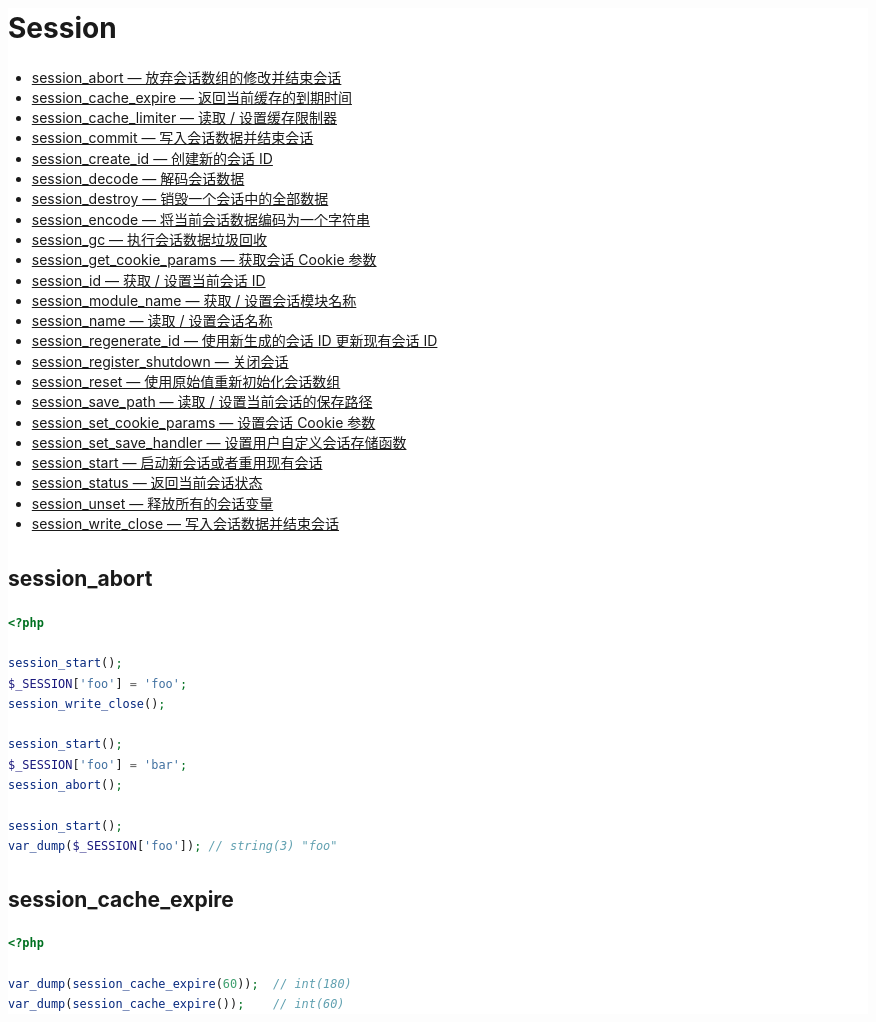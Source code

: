 # Session

* [session_abort — 放弃会话数组的修改并结束会话](#sessionabort)
* [session_cache_expire — 返回当前缓存的到期时间](#sessioncacheexpire)
* [session_cache_limiter — 读取 / 设置缓存限制器](#sessioncachelimiter)
* [session_commit — 写入会话数据并结束会话](#sessioncommit)
* [session_create_id — 创建新的会话 ID](#sessioncreateid)
* [session_decode — 解码会话数据](#sessiondecode)
* [session_destroy — 销毁一个会话中的全部数据](#sessiondestroy)
* [session_encode — 将当前会话数据编码为一个字符串](#sessionencode)
* [session_gc — 执行会话数据垃圾回收](#sessiongc)
* [session_get_cookie_params — 获取会话 Cookie 参数](#sessiongetcookieparams)
* [session_id — 获取 / 设置当前会话 ID](#sessionid)
* [session_module_name — 获取 / 设置会话模块名称](#sessionmodulename)
* [session_name — 读取 / 设置会话名称](#sessionname)
* [session_regenerate_id — 使用新生成的会话 ID 更新现有会话 ID](#sessionregenerateid)
* [session_register_shutdown — 关闭会话](#sessionregistershutdown)
* [session_reset — 使用原始值重新初始化会话数组](#sessionreset)
* [session_save_path — 读取 / 设置当前会话的保存路径](#sessionsavepath)
* [session_set_cookie_params — 设置会话 Cookie 参数](#sessionsetcookieparams)
* [session_set_save_handler — 设置用户自定义会话存储函数](#sessionsetsavehandler)
* [session_start — 启动新会话或者重用现有会话](#sessionstart)
* [session_status — 返回当前会话状态](#sessionstatus)
* [session_unset — 释放所有的会话变量](#sessionunset)
* [session_write_close — 写入会话数据并结束会话](#sessionwriteclose)

## session_abort

```php
<?php

session_start();
$_SESSION['foo'] = 'foo';
session_write_close();

session_start();
$_SESSION['foo'] = 'bar';
session_abort();

session_start();
var_dump($_SESSION['foo']); // string(3) "foo"

```

## session_cache_expire

```php
<?php

var_dump(session_cache_expire(60));  // int(180)
var_dump(session_cache_expire());    // int(60)

```
